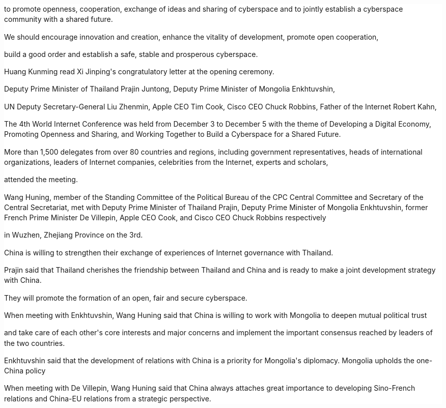 
to promote openness, cooperation, exchange of ideas and sharing of cyberspace and to jointly establish a cyberspace community with a shared future.


We should encourage innovation and creation, enhance the vitality of development, promote open cooperation,


build a good order and establish a safe, stable and prosperous cyberspace.


Huang Kunming read Xi Jinping's congratulatory letter at the opening ceremony.


Deputy Prime Minister of Thailand Prajin Juntong, Deputy Prime Minister of Mongolia Enkhtuvshin,


UN Deputy Secretary-General Liu Zhenmin, Apple CEO Tim Cook, Cisco CEO Chuck Robbins, Father of the Internet Robert Kahn,


The 4th World Internet Conference was held from December 3 to December 5 with the theme of Developing a Digital Economy, Promoting Openness and Sharing, and Working Together to Build a Cyberspace for a Shared Future.


More than 1,500 delegates from over 80 countries and regions, including government representatives, heads of international organizations, leaders of Internet companies, celebrities from the Internet, experts and scholars,


attended the meeting.


Wang Huning, member of the Standing Committee of the Political Bureau of the CPC Central Committee and Secretary of the Central Secretariat, met with Deputy Prime Minister of Thailand Prajin, Deputy Prime Minister of Mongolia Enkhtuvshin, former French Prime Minister De Villepin, Apple CEO Cook, and Cisco CEO Chuck Robbins respectively


in Wuzhen, Zhejiang Province on the 3rd.


China is willing to strengthen their exchange of experiences of Internet governance with Thailand.


Prajin said that Thailand cherishes the friendship between Thailand and China and is ready to make a joint development strategy with China.


They will promote the formation of an open, fair and secure cyberspace.


When meeting with Enkhtuvshin, Wang Huning said that China is willing to work with Mongolia to deepen mutual political trust


and take care of each other's core interests and major concerns and implement the important consensus reached by leaders of the two countries.


Enkhtuvshin said that the development of relations with China is a priority for Mongolia's diplomacy. Mongolia upholds the one-China policy


When meeting with De Villepin, Wang Huning said that China always attaches great importance to developing Sino-French relations and China-EU relations from a strategic perspective.
